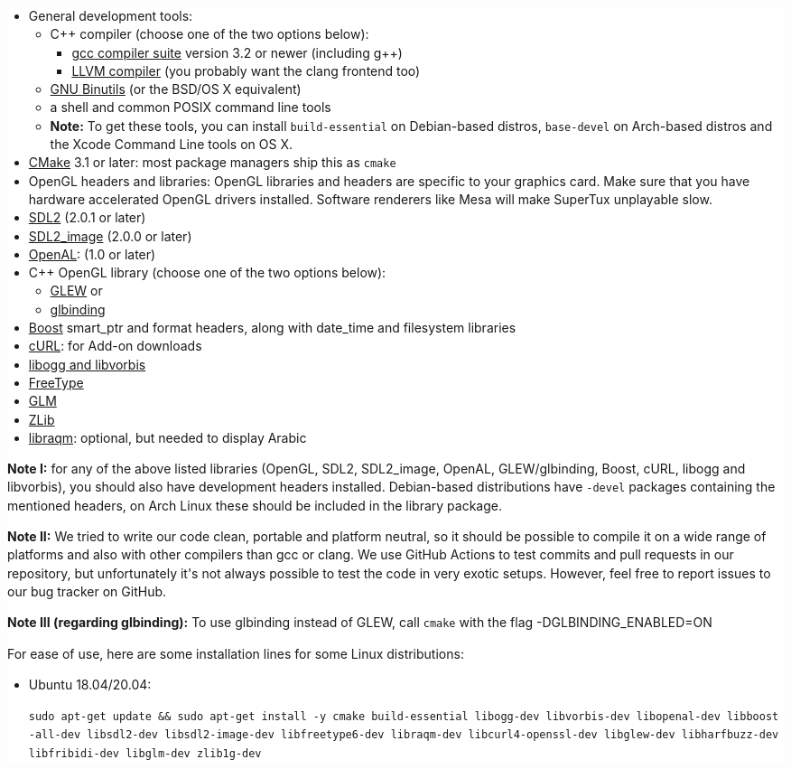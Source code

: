 * General development tools:
  - C++ compiler (choose one of the two options below):
    + [gcc compiler suite](http://gcc.gnu.org) version 3.2 or newer (including g++)
    + [LLVM compiler](http://llvm.org/) (you probably want the clang frontend too)
  - [GNU Binutils](http://www.gnu.org/software/binutils) (or the BSD/OS X equivalent)
  - a shell and common POSIX command line tools
  - **Note:** To get these tools, you can install `build-essential` on Debian-based distros,
    `base-devel` on Arch-based distros and the Xcode Command Line tools on OS X.
* [CMake](http://www.cmake.org/) 3.1 or later: most package managers ship this as `cmake`
* OpenGL headers and libraries: OpenGL libraries and headers are
  specific to your graphics card. Make sure that you have hardware
  accelerated OpenGL drivers installed. Software renderers like Mesa
  will make SuperTux unplayable slow.
* [SDL2](http://www.libsdl.org) (2.0.1 or later)
* [SDL2_image](http://www.libsdl.org/projects/SDL_image) (2.0.0 or later)
* [OpenAL](http://www.openal.org): (1.0 or later)
* C++ OpenGL library (choose one of the two options below):
  - [GLEW](http://glew.sourceforge.net/) or
  - [glbinding](https://github.com/hpicgs/glbinding)
* [Boost](http://www.boost.org) smart_ptr and format headers, along with date_time and filesystem libraries
* [cURL](http://curl.haxx.se/libcurl/): for Add-on downloads
* [libogg and libvorbis](https://www.xiph.org/)
* [FreeType](https://www.freetype.org/)
* [GLM](https://github.com/g-truc/glm)
* [ZLib](https://www.zlib.net/)
* [libraqm](https://github.com/HOST-Oman/libraqm): optional, but needed
  to display Arabic

**Note I:** for any of the above listed libraries (OpenGL, SDL2, SDL2_image,
OpenAL, GLEW/glbinding, Boost, cURL, libogg and libvorbis), you should
also have development headers installed. Debian-based distributions have `-devel`
packages containing the mentioned headers, on Arch Linux these should be included
in the library package.

**Note II:** We tried to write our code clean, portable and platform neutral,
so it should be possible to compile it on a wide range of platforms and also
with other compilers than gcc or clang. We use GitHub Actions
to test commits and pull requests in our repository, but unfortunately it's not
always possible to test the code in very exotic setups. However, feel free to
report issues to our bug tracker on GitHub.

**Note III (regarding glbinding):** To use glbinding instead of GLEW, call `cmake`
with the flag -DGLBINDING_ENABLED=ON

For ease of use, here are some installation lines for some Linux distributions:

- Ubuntu 18.04/20.04:
  ```
  sudo apt-get update && sudo apt-get install -y cmake build-essential libogg-dev libvorbis-dev libopenal-dev libboost-all-dev libsdl2-dev libsdl2-image-dev libfreetype6-dev libraqm-dev libcurl4-openssl-dev libglew-dev libharfbuzz-dev libfribidi-dev libglm-dev zlib1g-dev
  ```
